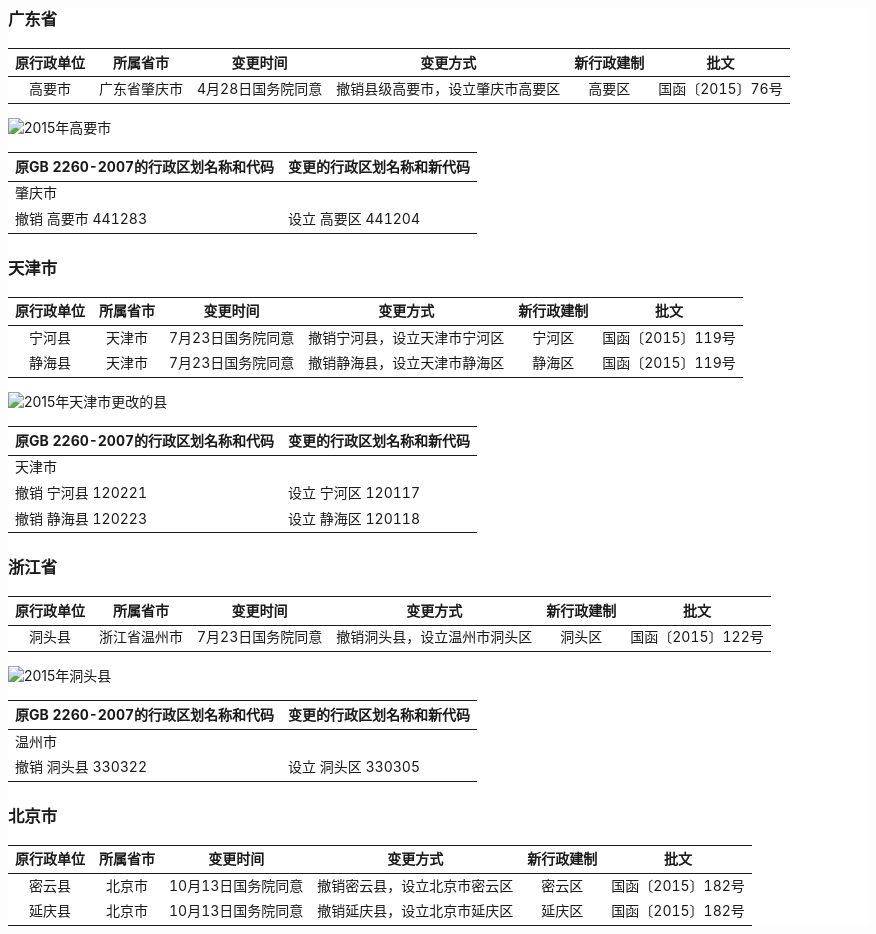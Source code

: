 ### 广东省

| 原行政单位 |   所属省市   |     变更时间      |             变更方式             | 新行政建制 |       批文       |
| :--------: | :----------: | :---------------: | :------------------------------: | :--------: | :--------------: |
|   高要市   | 广东省肇庆市 | 4月28日国务院同意 | 撤销县级高要市，设立肇庆市高要区 |   高要区   | 国函〔2015〕76号 |

![2015年高要市](http://pics.landcover100.com/pics/20222229/63ad4bc5d6dde.png)

| **原GB 2260-2007的行政区划名称和代码** | **变更的行政区划名称和新代码** |
| -------------------------------------- | ------------------------------ |
| 肇庆市                                 |                                |
| 撤销 高要市  441283                    | 设立 高要区 441204             |

### 天津市

| 原行政单位 | 所属省市 |     变更时间      |           变更方式           | 新行政建制 |       批文        |
| :--------: | :------: | :---------------: | :--------------------------: | :--------: | :---------------: |
|   宁河县   |  天津市  | 7月23日国务院同意 | 撤销宁河县，设立天津市宁河区 |   宁河区   | 国函〔2015〕119号 |
|   静海县   |  天津市  | 7月23日国务院同意 | 撤销静海县，设立天津市静海区 |   静海区   | 国函〔2015〕119号 |

![2015年天津市更改的县](http://pics.landcover100.com/pics/20222229/63ad4fd080741.png)

| **原GB 2260-2007的行政区划名称和代码** | **变更的行政区划名称和新代码** |
| -------------------------------------- | ------------------------------ |
| 天津市                                 |                                |
| 撤销 宁河县   120221                   | 设立 宁河区 120117             |
| 撤销 静海县   120223                   | 设立 静海区 120118             |

### 浙江省

| 原行政单位 |   所属省市   |     变更时间      |           变更方式           | 新行政建制 |       批文        |
| :--------: | :----------: | :---------------: | :--------------------------: | :--------: | :---------------: |
|   洞头县   | 浙江省温州市 | 7月23日国务院同意 | 撤销洞头县，设立温州市洞头区 |   洞头区   | 国函〔2015〕122号 |

![2015年洞头县](http://pics.landcover100.com/pics/20222229/63ad6297108a5.png)

| **原GB 2260-2007的行政区划名称和代码** | **变更的行政区划名称和新代码** |
| -------------------------------------- | ------------------------------ |
| 温州市                                 |                                |
| 撤销 洞头县   330322                   | 设立 洞头区 330305             |

### 北京市

| 原行政单位 | 所属省市 |      变更时间      |           变更方式           | 新行政建制 |       批文        |
| :--------: | :------: | :----------------: | :--------------------------: | :--------: | :---------------: |
|   密云县   |  北京市  | 10月13日国务院同意 | 撤销密云县，设立北京市密云区 |   密云区   | 国函〔2015〕182号 |
|   延庆县   |  北京市  | 10月13日国务院同意 | 撤销延庆县，设立北京市延庆区 |   延庆区   | 国函〔2015〕182号 |
